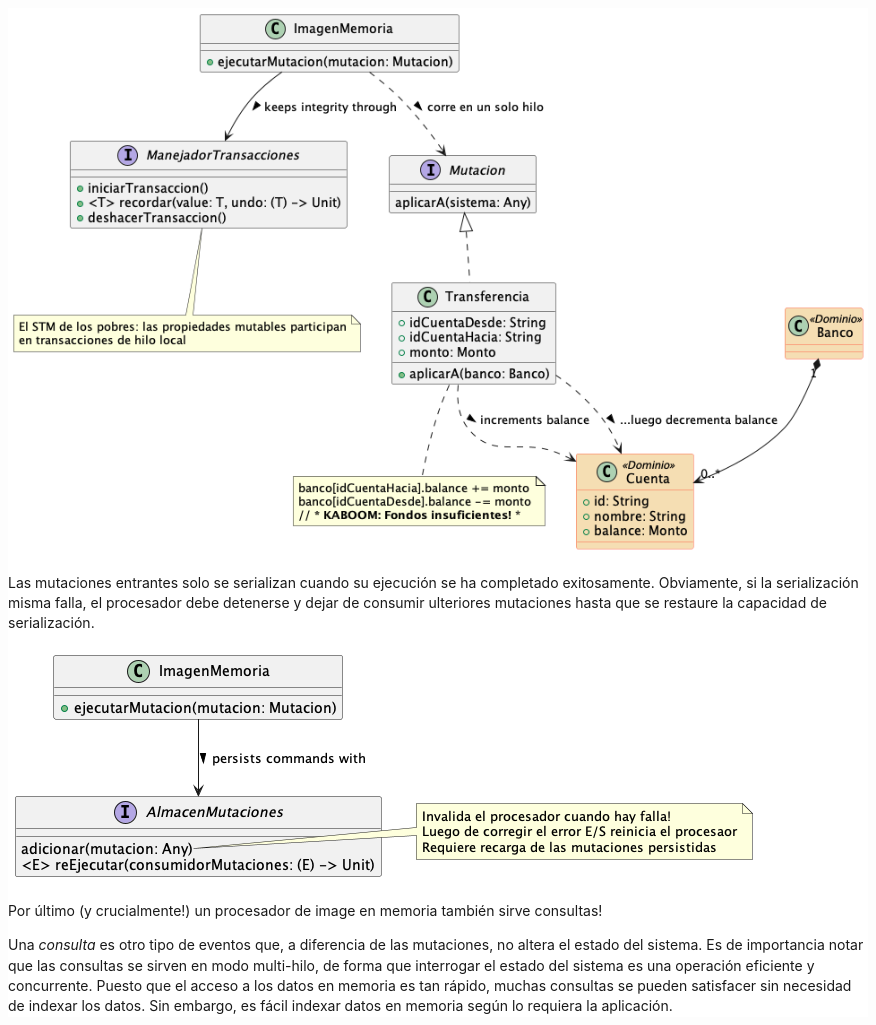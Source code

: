 ![kmemimg-3](docs/img/kmemimg-3.png)

Las mutaciones entrantes solo se serializan cuando su ejecución se ha completado exitosamente. Obviamente, si la
serialización misma falla, el procesador debe detenerse y dejar de consumir ulteriores mutaciones hasta que se
restaure la capacidad de serialización.

![kmemimg-4](docs/img/kmemimg-4.png)

Por último (y crucialmente!) un procesador de image en memoria también sirve consultas!

Una _consulta_ es otro tipo de eventos que, a diferencia de las mutaciones, no altera el estado del sistema. Es de
importancia notar que las consultas se sirven en modo multi-hilo, de forma que interrogar el estado del sistema es
una operación eficiente y concurrente. Puesto que el acceso a los datos en memoria es tan rápido, muchas consultas se
pueden satisfacer sin necesidad de indexar los datos. Sin embargo, es fácil indexar datos en memoria según 
lo requiera la aplicación.
